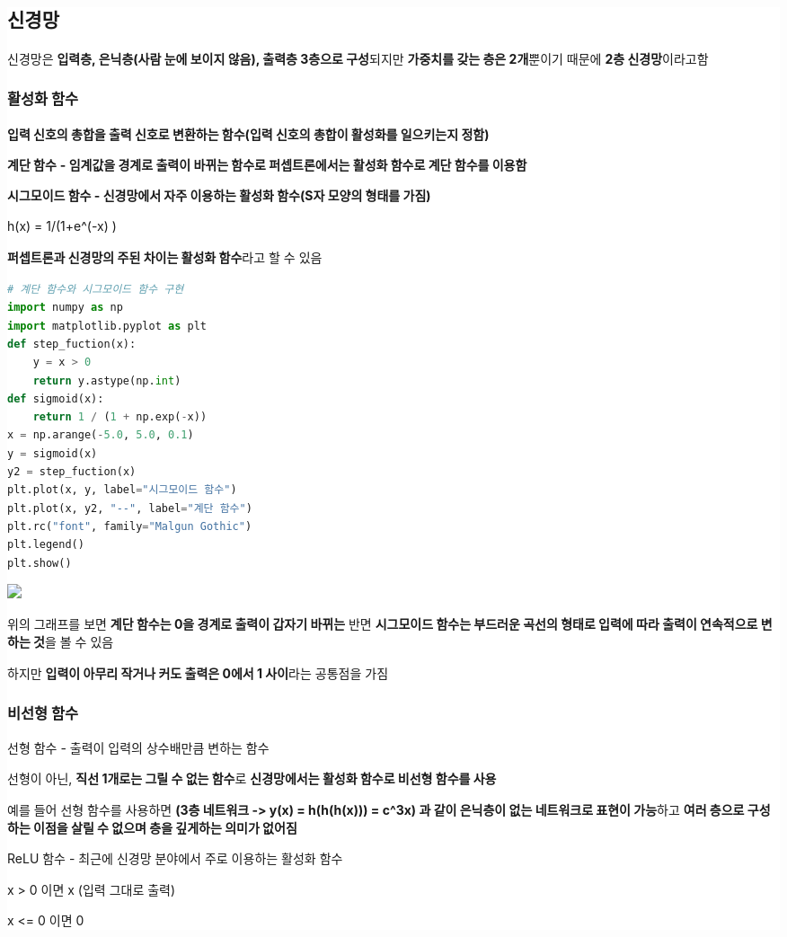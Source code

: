 ## 신경망

신경망은 **입력층, 은닉층(사람 눈에 보이지 않음), 출력층 3층으로 구성**되지만 **가중치를 갖는 층은 2개**뿐이기 때문에 **2층 신경망**이라고함

### 활성화 함수

**입력 신호의 총합을 출력 신호로 변환하는 함수(입력 신호의 총합이 활성화를 일으키는지 정함)**

**계단 함수** **- 임계값을 경계로 출력이 바뀌는 함수로 퍼셉트론에서는 활성화 함수로 계단 함수를 이용함**

**시그모이드 함수 - 신경망에서 자주 이용하는 활성화 함수(S자 모양의 형태를 가짐)**

h(x) = 1/(1+e^(-x) )

**퍼셉트론과 신경망의 주된 차이는 활성화 함수**라고 할 수 있음

```python
# 계단 함수와 시그모이드 함수 구현
import numpy as np
import matplotlib.pyplot as plt
def step_fuction(x):
    y = x > 0
    return y.astype(np.int)
def sigmoid(x):
    return 1 / (1 + np.exp(-x))
x = np.arange(-5.0, 5.0, 0.1)
y = sigmoid(x)
y2 = step_fuction(x)
plt.plot(x, y, label="시그모이드 함수")
plt.plot(x, y2, "--", label="계단 함수")
plt.rc("font", family="Malgun Gothic")
plt.legend()
plt.show()
```

<img src="https://user-images.githubusercontent.com/58063806/87908457-5dc5a200-caa1-11ea-9882-9c57849603ee.PNG" width=55%/>

위의 그래프를 보면 **계단 함수는 0을 경계로 출력이 갑자기 바뀌는** 반면 **시그모이드 함수는 부드러운 곡선의 형태로 입력에 따라 출력이 연속적으로 변하는 것**을 볼 수 있음

하지만 **입력이 아무리 작거나 커도 출력은 0에서 1 사이**라는 공통점을 가짐 

### 비선형 함수

선형 함수 - 출력이 입력의 상수배만큼 변하는 함수

선형이 아닌, **직선 1개로는 그릴 수 없는 함수**로 **신경망에서는 활성화 함수로 비선형 함수를 사용**

예를 들어 선형 함수를 사용하면 **(3층 네트워크 -> y(x) = h(h(h(x))) = c^3x) 과 같이 은닉층이 없는 네트워크로 표현이 가능**하고 **여러 층으로 구성하는 이점을 살릴 수 없으며 층을 깊게하는 의미가 없어짐**

ReLU 함수 - 최근에 신경망 분야에서 주로 이용하는 활성화 함수

x > 0 이면 x (입력 그대로 출력)

x <= 0 이면 0
